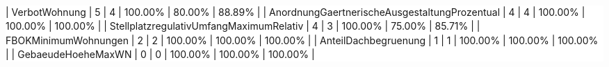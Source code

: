 | VerbotWohnung                                 |      5 |           4 |     100.00% |   80.00% |  88.89% |
| AnordnungGaertnerischeAusgestaltungProzentual |      4 |           4 |     100.00% |  100.00% | 100.00% |
| StellplatzregulativUmfangMaximumRelativ       |      4 |           3 |     100.00% |   75.00% |  85.71% |
| FBOKMinimumWohnungen                          |      2 |           2 |     100.00% |  100.00% | 100.00% |
| AnteilDachbegruenung                          |      1 |           1 |     100.00% |  100.00% | 100.00% |
| GebaeudeHoeheMaxWN                            |      0 |           0 |     100.00% |  100.00% | 100.00% |
